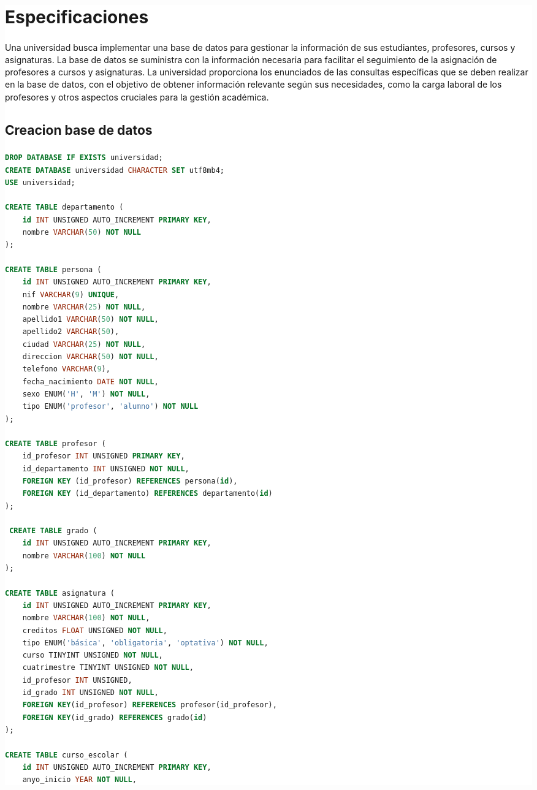 # Especificaciones
Una universidad busca implementar una base de datos para gestionar la información de sus estudiantes, profesores, cursos y asignaturas. La base de datos se suministra con la información necesaria para facilitar el seguimiento de la asignación de profesores a cursos y asignaturas. La universidad proporciona los enunciados de las consultas específicas que se deben realizar en la base de datos, con el objetivo de obtener información relevante según sus necesidades, como la carga laboral de los profesores y otros aspectos cruciales para la gestión académica.


## Creacion base de datos
```sql
DROP DATABASE IF EXISTS universidad;
CREATE DATABASE universidad CHARACTER SET utf8mb4;
USE universidad;

CREATE TABLE departamento (
    id INT UNSIGNED AUTO_INCREMENT PRIMARY KEY,
    nombre VARCHAR(50) NOT NULL
);

CREATE TABLE persona (
    id INT UNSIGNED AUTO_INCREMENT PRIMARY KEY,
    nif VARCHAR(9) UNIQUE,
    nombre VARCHAR(25) NOT NULL,
    apellido1 VARCHAR(50) NOT NULL,
    apellido2 VARCHAR(50),
    ciudad VARCHAR(25) NOT NULL,
    direccion VARCHAR(50) NOT NULL,
    telefono VARCHAR(9),
    fecha_nacimiento DATE NOT NULL,
    sexo ENUM('H', 'M') NOT NULL,
    tipo ENUM('profesor', 'alumno') NOT NULL
);

CREATE TABLE profesor (
    id_profesor INT UNSIGNED PRIMARY KEY,
    id_departamento INT UNSIGNED NOT NULL,
    FOREIGN KEY (id_profesor) REFERENCES persona(id),
    FOREIGN KEY (id_departamento) REFERENCES departamento(id)
);

 CREATE TABLE grado (
    id INT UNSIGNED AUTO_INCREMENT PRIMARY KEY,
    nombre VARCHAR(100) NOT NULL
);

CREATE TABLE asignatura (
    id INT UNSIGNED AUTO_INCREMENT PRIMARY KEY,
    nombre VARCHAR(100) NOT NULL,
    creditos FLOAT UNSIGNED NOT NULL,
    tipo ENUM('básica', 'obligatoria', 'optativa') NOT NULL,
    curso TINYINT UNSIGNED NOT NULL,
    cuatrimestre TINYINT UNSIGNED NOT NULL,
    id_profesor INT UNSIGNED,
    id_grado INT UNSIGNED NOT NULL,
    FOREIGN KEY(id_profesor) REFERENCES profesor(id_profesor),
    FOREIGN KEY(id_grado) REFERENCES grado(id)
);

CREATE TABLE curso_escolar (
    id INT UNSIGNED AUTO_INCREMENT PRIMARY KEY,
    anyo_inicio YEAR NOT NULL,
```